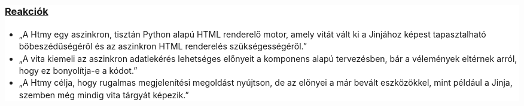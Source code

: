 ### [Reakciók](https://news.ycombinator.com/item?id=42251919)

- „A Htmy egy aszinkron, tisztán Python alapú HTML renderelő motor, amely vitát vált ki a Jinjához képest tapasztalható bőbeszédűségéről és az aszinkron HTML renderelés szükségességéről.”
- „A vita kiemeli az aszinkron adatlekérés lehetséges előnyeit a komponens alapú tervezésben, bár a vélemények eltérnek arról, hogy ez bonyolítja-e a kódot.”
- „A Htmy célja, hogy rugalmas megjelenítési megoldást nyújtson, de az előnyei a már bevált eszközökkel, mint például a Jinja, szemben még mindig vita tárgyát képezik.”

<head>
  <meta property="og:title" content="„Alkalmazás, amely minden alkalommal megkérdezi: 'miért?', amikor feloldja a telefonját”" />
  <meta property="og:type" content="website" />
  <meta property="og:image" content="https://og.cho.sh/api/og/?title=%E2%80%9EAlkalmaz%C3%A1s%2C%20amely%20minden%20alkalommal%20megk%C3%A9rdezi%3A%20'mi%C3%A9rt%3F'%2C%20amikor%20feloldja%20a%20telefonj%C3%A1t%E2%80%9D&subheading=2024.%20november%2027.%2C%20szerda%3A%20Hacker%20News%20%C3%96sszefoglal%C3%B3" />
</head>

